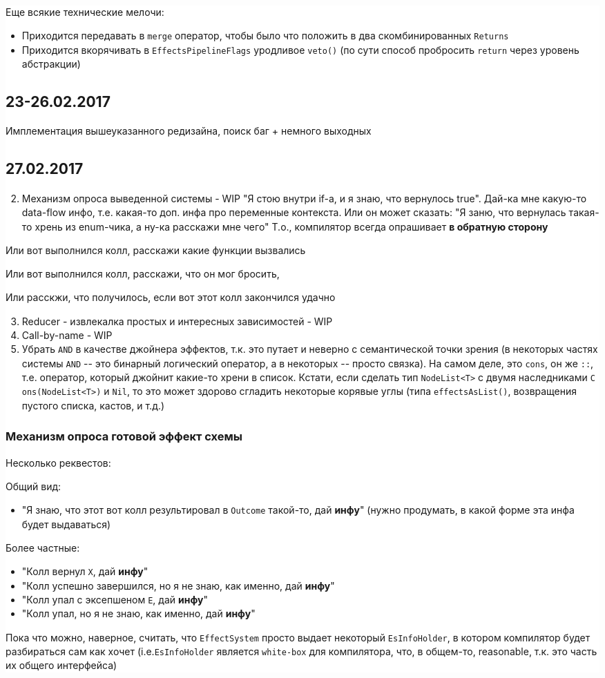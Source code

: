 Еще всякие технические мелочи:
- Приходится передавать в `merge` оператор, чтобы было что положить в два скомбинированных `Returns`
- Приходится вкорячивать в `EffectsPipelineFlags` уродливое `veto()` (по сути способ пробросить `return` через уровень абстракции)

## 23-26.02.2017

Имплементация вышеуказанного редизайна, поиск баг + немного выходных

## 27.02.2017

2. Механизм опроса выведенной системы - WIP
  "Я стою внутри if-a, и я знаю, что вернулось true". Дай-ка мне какую-то data-flow инфо, т.е. какая-то доп. инфа про переменные контекста.
  Или он может сказать: "Я заню, что вернулась такая-то хрень из enum-чика, а ну-ка расскажи мне чего"
  Т.о., компилятор всегда опрашивает **в обратную сторону**

  Или вот выполнился колл, расскажи какие функции вызвались

  Или вот выполнился колл, расскажи, что он мог бросить,

  Или расскжи, что получилось, если вот этот колл закончился удачно

3. Reducer - извлекалка простых и интересных зависимостей - WIP
4. Call-by-name - WIP
5. Убрать `AND` в качестве джойнера эффектов, т.к. это путает и неверно с
   семантической точки зрения (в некоторых частях системы `AND` -- это бинарный
   логический оператор, а в некоторых -- просто связка). На самом деле, это `cons`,
   он же `::`, т.е. оператор, который джойнит какие-то хрени в список.
   Кстати, если сделать тип `NodeList<T>` с двумя наследниками `Cons(NodeList<T>)`
   и `Nil`, то это может здорово сгладить некоторые корявые углы (типа `effectsAsList()`,
   возвращения пустого списка, кастов, и т.д.)



### Механизм опроса готовой эффект схемы

Несколько реквестов:

Общий вид:
- "Я знаю, что этот вот колл результировал в `Outcome` такой-то, дай **инфу**" (нужно продумать, в какой форме эта инфа будет выдаваться)

Более частные:
- "Колл вернул `X`, дай **инфу**"
- "Колл успешно завершился, но я не знаю, как именно, дай **инфу**"
- "Колл упал с эксепшеном `E`, дай **инфу**"
- "Колл упал, но я не знаю, как именно, дай **инфу**"

Пока что можно, наверное, считать, что `EffectSystem` просто выдает некоторый `EsInfoHolder`, в котором компилятор будет разбираться сам как хочет (i.e.`EsInfoHolder` является `white-box` для компилятора, что, в общем-то, reasonable, т.к. это часть их общего интерфейса)
